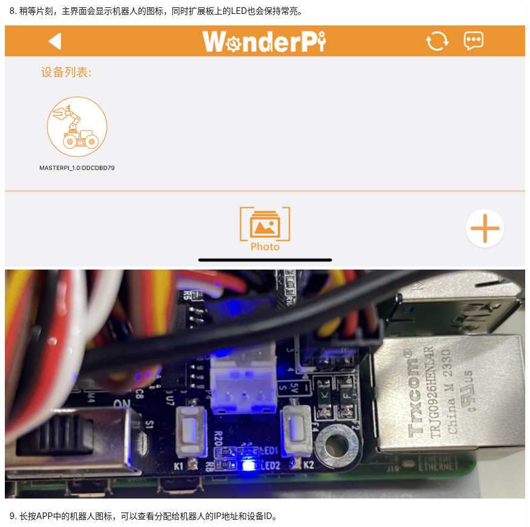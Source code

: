 8) 稍等片刻，主界面会显示机器人的图标，同时扩展板上的LED也会保持常亮。

<img src="../_static/media/10/1.1/image7.png"  alt="loading" />

<img src="../_static/media/10/1.1/image29.png"  />

9) 长按APP中的机器人图标，可以查看分配给机器人的IP地址和设备ID。
